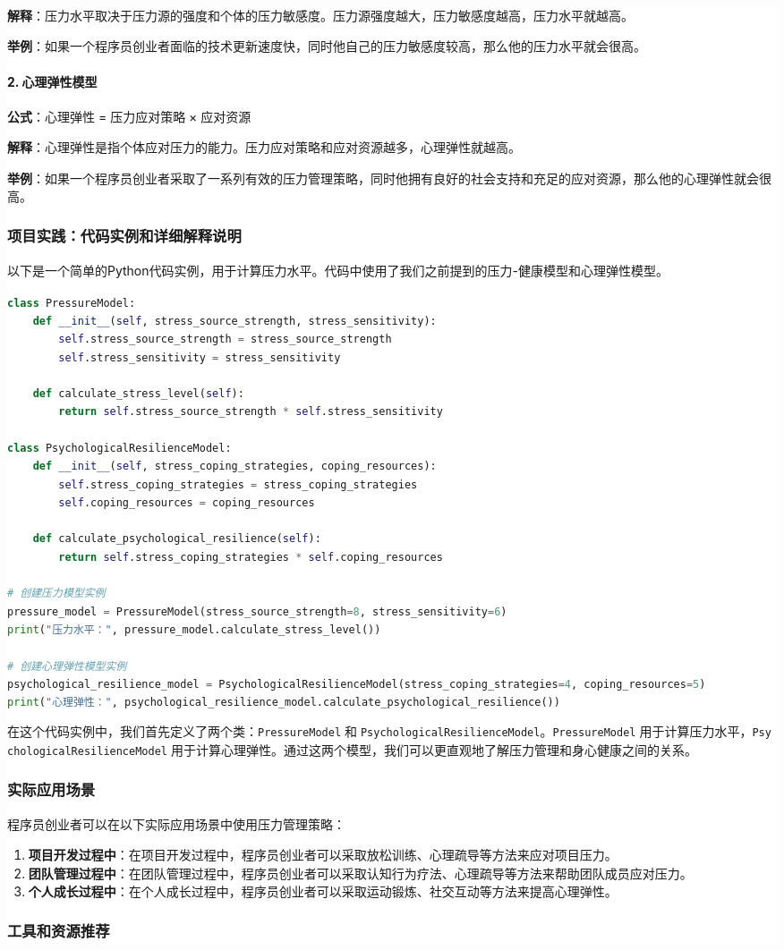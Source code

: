 **解释**：压力水平取决于压力源的强度和个体的压力敏感度。压力源强度越大，压力敏感度越高，压力水平就越高。

**举例**：如果一个程序员创业者面临的技术更新速度快，同时他自己的压力敏感度较高，那么他的压力水平就会很高。

#### 2. 心理弹性模型

**公式**：心理弹性 = 压力应对策略 × 应对资源

**解释**：心理弹性是指个体应对压力的能力。压力应对策略和应对资源越多，心理弹性就越高。

**举例**：如果一个程序员创业者采取了一系列有效的压力管理策略，同时他拥有良好的社会支持和充足的应对资源，那么他的心理弹性就会很高。

### 项目实践：代码实例和详细解释说明

以下是一个简单的Python代码实例，用于计算压力水平。代码中使用了我们之前提到的压力-健康模型和心理弹性模型。

```python
class PressureModel:
    def __init__(self, stress_source_strength, stress_sensitivity):
        self.stress_source_strength = stress_source_strength
        self.stress_sensitivity = stress_sensitivity

    def calculate_stress_level(self):
        return self.stress_source_strength * self.stress_sensitivity

class PsychologicalResilienceModel:
    def __init__(self, stress_coping_strategies, coping_resources):
        self.stress_coping_strategies = stress_coping_strategies
        self.coping_resources = coping_resources

    def calculate_psychological_resilience(self):
        return self.stress_coping_strategies * self.coping_resources

# 创建压力模型实例
pressure_model = PressureModel(stress_source_strength=8, stress_sensitivity=6)
print("压力水平：", pressure_model.calculate_stress_level())

# 创建心理弹性模型实例
psychological_resilience_model = PsychologicalResilienceModel(stress_coping_strategies=4, coping_resources=5)
print("心理弹性：", psychological_resilience_model.calculate_psychological_resilience())
```

在这个代码实例中，我们首先定义了两个类：`PressureModel` 和 `PsychologicalResilienceModel`。`PressureModel` 用于计算压力水平，`PsychologicalResilienceModel` 用于计算心理弹性。通过这两个模型，我们可以更直观地了解压力管理和身心健康之间的关系。

### 实际应用场景

程序员创业者可以在以下实际应用场景中使用压力管理策略：

1. **项目开发过程中**：在项目开发过程中，程序员创业者可以采取放松训练、心理疏导等方法来应对项目压力。
2. **团队管理过程中**：在团队管理过程中，程序员创业者可以采取认知行为疗法、心理疏导等方法来帮助团队成员应对压力。
3. **个人成长过程中**：在个人成长过程中，程序员创业者可以采取运动锻炼、社交互动等方法来提高心理弹性。

### 工具和资源推荐
